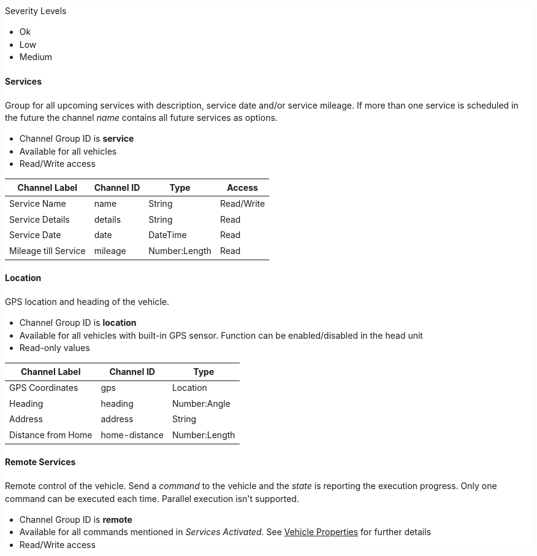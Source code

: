 Severity Levels

* Ok
* Low
* Medium


#### Services

Group for all upcoming services with description, service date and/or service mileage.
If more than one service is scheduled in the future the channel _name_ contains all future services as options.

* Channel Group ID is **service**
* Available for all vehicles
* Read/Write access

| Channel Label                  | Channel ID          | Type           | Access     |
|--------------------------------|---------------------|----------------|------------|
| Service Name                   | name                | String         | Read/Write |
| Service Details                | details             | String         | Read       |
| Service Date                   | date                | DateTime       | Read       |
| Mileage till Service           | mileage             | Number:Length  | Read       |


#### Location

GPS location and heading of the vehicle.

* Channel Group ID is **location**
* Available for all vehicles with built-in GPS sensor. Function can be enabled/disabled in the head unit
* Read-only values

| Channel Label       | Channel ID          | Type          | 
|---------------------|---------------------|---------------|
| GPS Coordinates     | gps                 | Location      | 
| Heading             | heading             | Number:Angle  | 
| Address             | address             | String        | 
| Distance from Home  | home-distance       | Number:Length | 

#### Remote Services

Remote control of the vehicle. 
Send a *command* to the vehicle and the *state* is reporting the execution progress.
Only one command can be executed each time.
Parallel execution isn't supported.

* Channel Group ID is **remote**
* Available for all commands mentioned in *Services Activated*. See [Vehicle Properties](#properties) for further details
* Read/Write access
